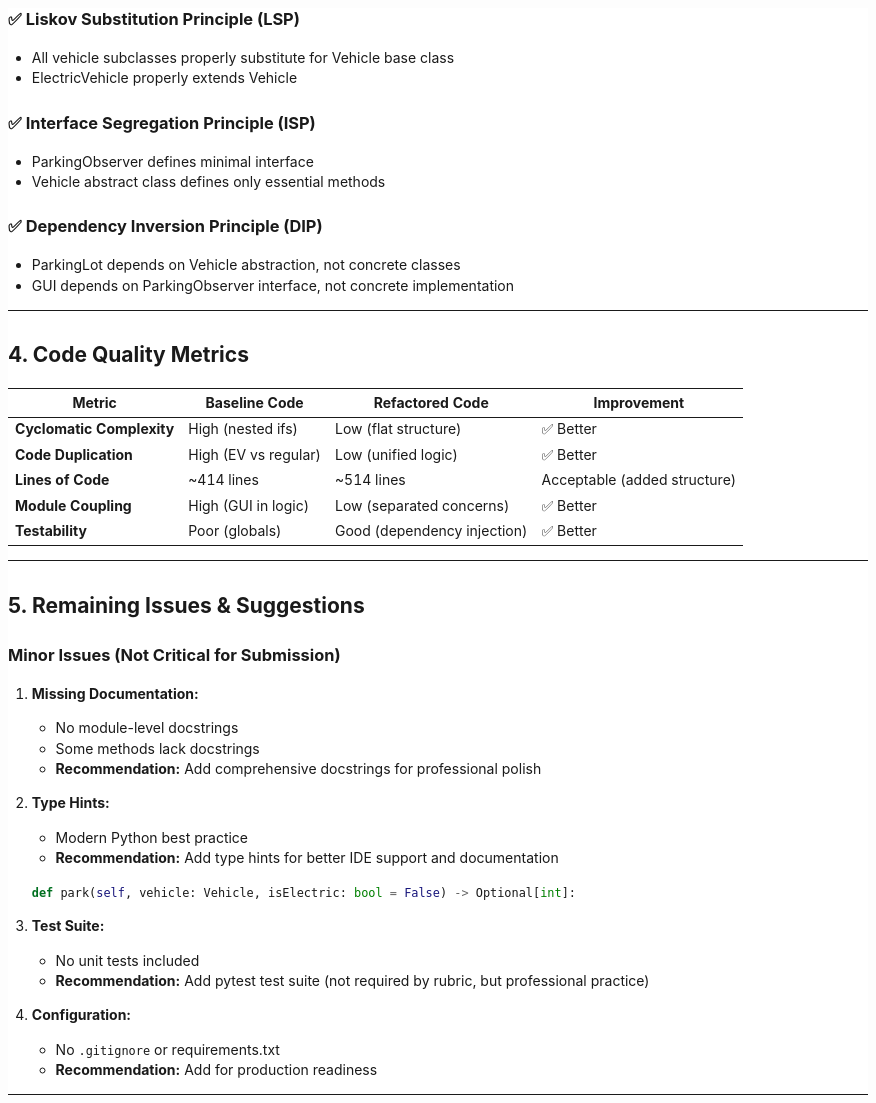 ### ✅ Liskov Substitution Principle (LSP)
- All vehicle subclasses properly substitute for Vehicle base class
- ElectricVehicle properly extends Vehicle

### ✅ Interface Segregation Principle (ISP)
- ParkingObserver defines minimal interface
- Vehicle abstract class defines only essential methods

### ✅ Dependency Inversion Principle (DIP)
- ParkingLot depends on Vehicle abstraction, not concrete classes
- GUI depends on ParkingObserver interface, not concrete implementation

---

## 4. Code Quality Metrics

| Metric | Baseline Code | Refactored Code | Improvement |
|--------|--------------|----------------|-------------|
| **Cyclomatic Complexity** | High (nested ifs) | Low (flat structure) | ✅ Better |
| **Code Duplication** | High (EV vs regular) | Low (unified logic) | ✅ Better |
| **Lines of Code** | ~414 lines | ~514 lines | Acceptable (added structure) |
| **Module Coupling** | High (GUI in logic) | Low (separated concerns) | ✅ Better |
| **Testability** | Poor (globals) | Good (dependency injection) | ✅ Better |

---

## 5. Remaining Issues & Suggestions

### Minor Issues (Not Critical for Submission)

1. **Missing Documentation:**
   - No module-level docstrings
   - Some methods lack docstrings
   - **Recommendation:** Add comprehensive docstrings for professional polish

2. **Type Hints:**
   - Modern Python best practice
   - **Recommendation:** Add type hints for better IDE support and documentation
   ```python
   def park(self, vehicle: Vehicle, isElectric: bool = False) -> Optional[int]:
   ```

3. **Test Suite:**
   - No unit tests included
   - **Recommendation:** Add pytest test suite (not required by rubric, but professional practice)

4. **Configuration:**
   - No `.gitignore` or requirements.txt
   - **Recommendation:** Add for production readiness

---